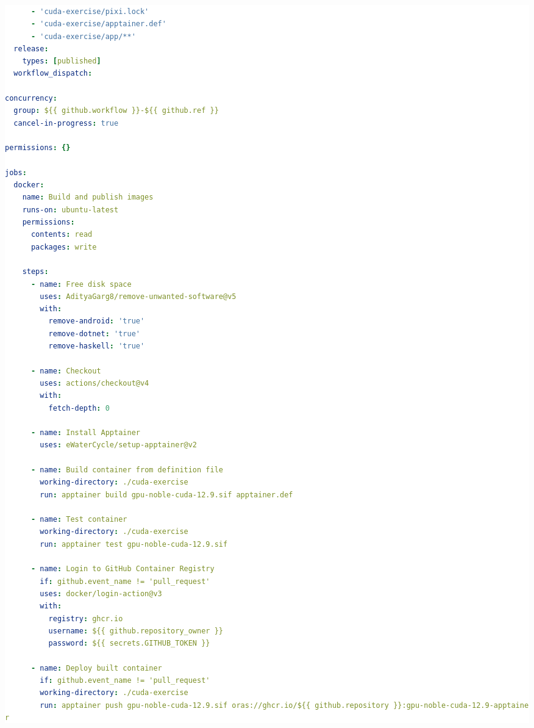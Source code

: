 ```yaml
      - 'cuda-exercise/pixi.lock'
      - 'cuda-exercise/apptainer.def'
      - 'cuda-exercise/app/**'
  release:
    types: [published]
  workflow_dispatch:

concurrency:
  group: ${{ github.workflow }}-${{ github.ref }}
  cancel-in-progress: true

permissions: {}

jobs:
  docker:
    name: Build and publish images
    runs-on: ubuntu-latest
    permissions:
      contents: read
      packages: write

    steps:
      - name: Free disk space
        uses: AdityaGarg8/remove-unwanted-software@v5
        with:
          remove-android: 'true'
          remove-dotnet: 'true'
          remove-haskell: 'true'

      - name: Checkout
        uses: actions/checkout@v4
        with:
          fetch-depth: 0

      - name: Install Apptainer
        uses: eWaterCycle/setup-apptainer@v2

      - name: Build container from definition file
        working-directory: ./cuda-exercise
        run: apptainer build gpu-noble-cuda-12.9.sif apptainer.def

      - name: Test container
        working-directory: ./cuda-exercise
        run: apptainer test gpu-noble-cuda-12.9.sif

      - name: Login to GitHub Container Registry
        if: github.event_name != 'pull_request'
        uses: docker/login-action@v3
        with:
          registry: ghcr.io
          username: ${{ github.repository_owner }}
          password: ${{ secrets.GITHUB_TOKEN }}

      - name: Deploy built container
        if: github.event_name != 'pull_request'
        working-directory: ./cuda-exercise
        run: apptainer push gpu-noble-cuda-12.9.sif oras://ghcr.io/${{ github.repository }}:gpu-noble-cuda-12.9-apptainer
```
